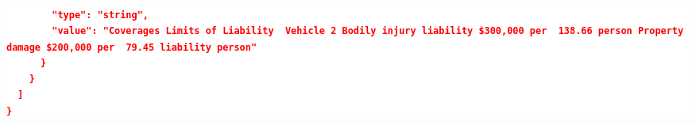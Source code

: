 ```json
        "type": "string",
        "value": "Coverages Limits of Liability  Vehicle 2 Bodily injury liability $300,000 per  138.66 person Property damage $200,000 per  79.45 liability person"
      }
    }
  ]
}
```